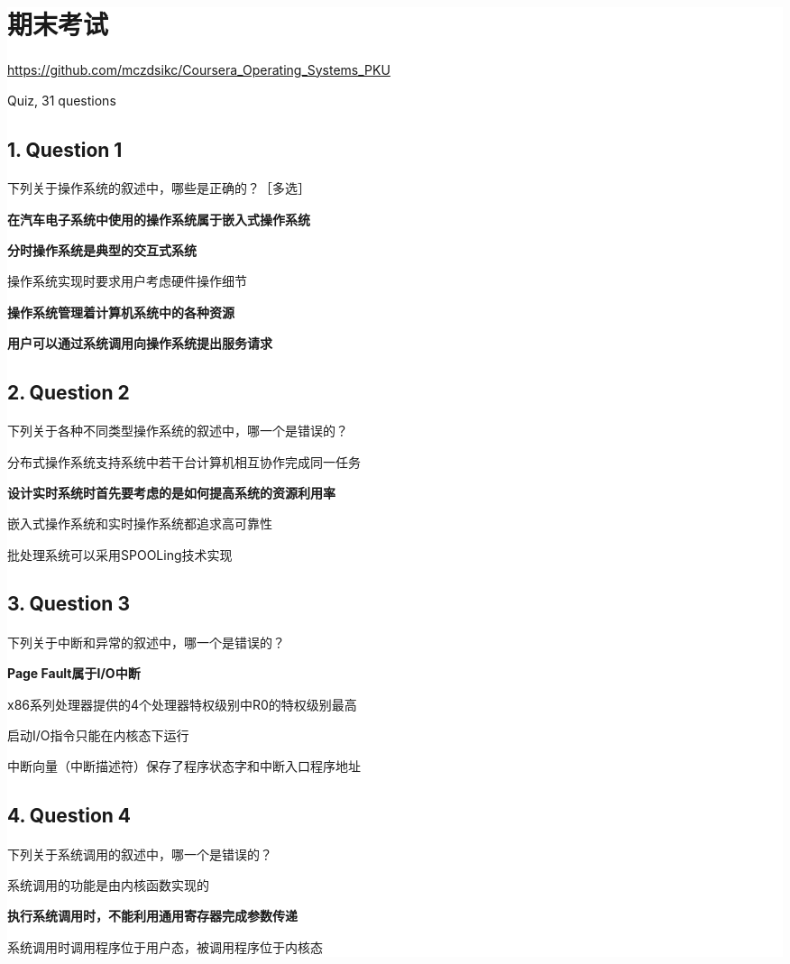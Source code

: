 
# 期末考试

https://github.com/mczdsikc/Coursera_Operating_Systems_PKU

Quiz, 31 questions



## 1. Question 1

下列关于操作系统的叙述中，哪些是正确的？［多选］

**在汽车电子系统中使用的操作系统属于嵌入式操作系统**

**分时操作系统是典型的交互式系统**

操作系统实现时要求用户考虑硬件操作细节

**操作系统管理着计算机系统中的各种资源**

**用户可以通过系统调用向操作系统提出服务请求**


## 2. Question 2

下列关于各种不同类型操作系统的叙述中，哪一个是错误的？

分布式操作系统支持系统中若干台计算机相互协作完成同一任务

**设计实时系统时首先要考虑的是如何提高系统的资源利用率**

嵌入式操作系统和实时操作系统都追求高可靠性

批处理系统可以采用SPOOLing技术实现


## 3. Question 3

下列关于中断和异常的叙述中，哪一个是错误的？

**Page Fault属于I/O中断**

x86系列处理器提供的4个处理器特权级别中R0的特权级别最高

启动I/O指令只能在内核态下运行

中断向量（中断描述符）保存了程序状态字和中断入口程序地址


## 4. Question 4

下列关于系统调用的叙述中，哪一个是错误的？

系统调用的功能是由内核函数实现的

**执行系统调用时，不能利用通用寄存器完成参数传递**

系统调用时调用程序位于用户态，被调用程序位于内核态
